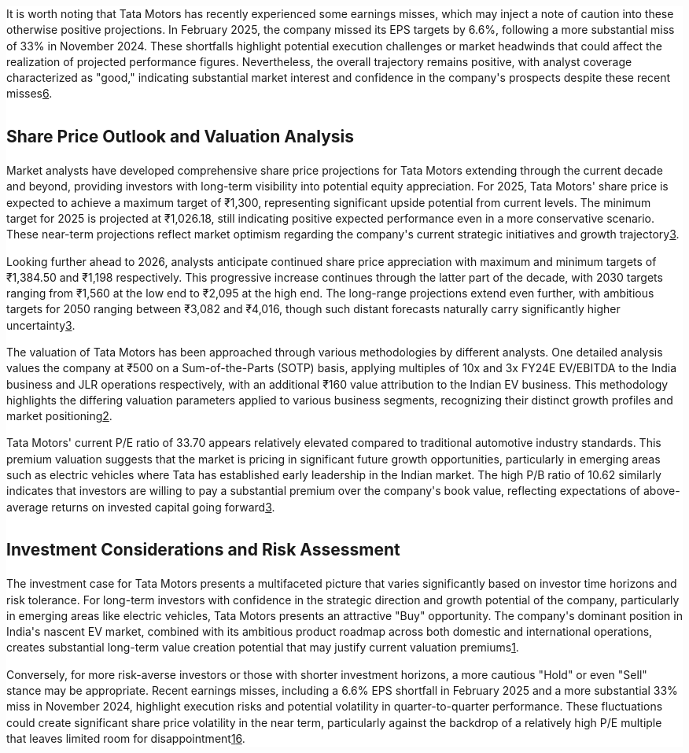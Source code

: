 It is worth noting that Tata Motors has recently experienced some earnings misses, which may inject a note of caution into these otherwise positive projections. In February 2025, the company missed its EPS targets by 6.6%, following a more substantial miss of 33% in November 2024. These shortfalls highlight potential execution challenges or market headwinds that could affect the realization of projected performance figures. Nevertheless, the overall trajectory remains positive, with analyst coverage characterized as "good," indicating substantial market interest and confidence in the company's prospects despite these recent misses[6](https://simplywall.st/stocks/in/automobiles/nse-tatamotors/tata-motors-shares/future).

## Share Price Outlook and Valuation Analysis

Market analysts have developed comprehensive share price projections for Tata Motors extending through the current decade and beyond, providing investors with long-term visibility into potential equity appreciation. For 2025, Tata Motors' share price is expected to achieve a maximum target of ₹1,300, representing significant upside potential from current levels. The minimum target for 2025 is projected at ₹1,026.18, still indicating positive expected performance even in a more conservative scenario. These near-term projections reflect market optimism regarding the company's current strategic initiatives and growth trajectory[3](https://trademint.in/tata-motors-share-price-prediction/).

Looking further ahead to 2026, analysts anticipate continued share price appreciation with maximum and minimum targets of ₹1,384.50 and ₹1,198 respectively. This progressive increase continues through the latter part of the decade, with 2030 targets ranging from ₹1,560 at the low end to ₹2,095 at the high end. The long-range projections extend even further, with ambitious targets for 2050 ranging between ₹3,082 and ₹4,016, though such distant forecasts naturally carry significantly higher uncertainty[3](https://trademint.in/tata-motors-share-price-prediction/).

The valuation of Tata Motors has been approached through various methodologies by different analysts. One detailed analysis values the company at ₹500 on a Sum-of-the-Parts (SOTP) basis, applying multiples of 10x and 3x FY24E EV/EBITDA to the India business and JLR operations respectively, with an additional ₹160 value attribution to the Indian EV business. This methodology highlights the differing valuation parameters applied to various business segments, recognizing their distinct growth profiles and market positioning[2](https://www.icicidirect.com/research/equity/tata-motors-ltd/5741).

Tata Motors' current P/E ratio of 33.70 appears relatively elevated compared to traditional automotive industry standards. This premium valuation suggests that the market is pricing in significant future growth opportunities, particularly in emerging areas such as electric vehicles where Tata has established early leadership in the Indian market. The high P/B ratio of 10.62 similarly indicates that investors are willing to pay a substantial premium over the company's book value, reflecting expectations of above-average returns on invested capital going forward[3](https://trademint.in/tata-motors-share-price-prediction/).

## Investment Considerations and Risk Assessment

The investment case for Tata Motors presents a multifaceted picture that varies significantly based on investor time horizons and risk tolerance. For long-term investors with confidence in the strategic direction and growth potential of the company, particularly in emerging areas like electric vehicles, Tata Motors presents an attractive "Buy" opportunity. The company's dominant position in India's nascent EV market, combined with its ambitious product roadmap across both domestic and international operations, creates substantial long-term value creation potential that may justify current valuation premiums[1](https://www.semanticscholar.org/paper/695f366af4d54b3ecc910ee24689ddc29d6ec48c).

Conversely, for more risk-averse investors or those with shorter investment horizons, a more cautious "Hold" or even "Sell" stance may be appropriate. Recent earnings misses, including a 6.6% EPS shortfall in February 2025 and a more substantial 33% miss in November 2024, highlight execution risks and potential volatility in quarter-to-quarter performance. These fluctuations could create significant share price volatility in the near term, particularly against the backdrop of a relatively high P/E multiple that leaves limited room for disappointment[1](https://www.semanticscholar.org/paper/695f366af4d54b3ecc910ee24689ddc29d6ec48c)[6](https://simplywall.st/stocks/in/automobiles/nse-tatamotors/tata-motors-shares/future).
